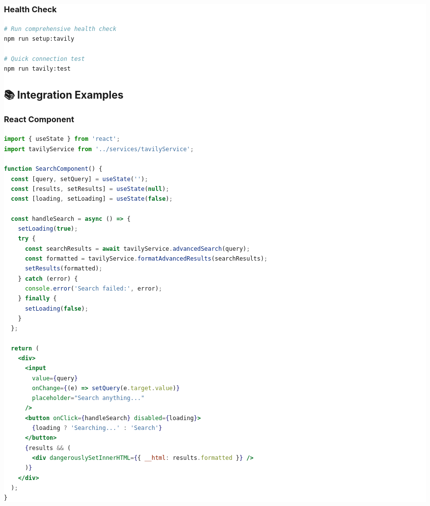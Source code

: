 ### Health Check

```bash
# Run comprehensive health check
npm run setup:tavily

# Quick connection test
npm run tavily:test
```

## 📚 Integration Examples

### React Component

```jsx
import { useState } from 'react';
import tavilyService from '../services/tavilyService';

function SearchComponent() {
  const [query, setQuery] = useState('');
  const [results, setResults] = useState(null);
  const [loading, setLoading] = useState(false);

  const handleSearch = async () => {
    setLoading(true);
    try {
      const searchResults = await tavilyService.advancedSearch(query);
      const formatted = tavilyService.formatAdvancedResults(searchResults);
      setResults(formatted);
    } catch (error) {
      console.error('Search failed:', error);
    } finally {
      setLoading(false);
    }
  };

  return (
    <div>
      <input 
        value={query} 
        onChange={(e) => setQuery(e.target.value)}
        placeholder="Search anything..."
      />
      <button onClick={handleSearch} disabled={loading}>
        {loading ? 'Searching...' : 'Search'}
      </button>
      {results && (
        <div dangerouslySetInnerHTML={{ __html: results.formatted }} />
      )}
    </div>
  );
}
```
